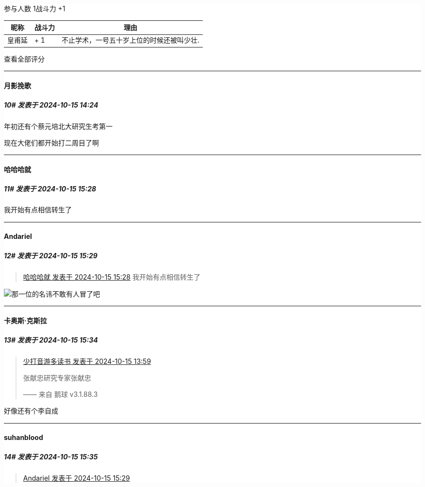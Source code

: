  参与人数 1战斗力 +1

|昵称|战斗力|理由|
|----|---|---|
| 皇甫延| + 1|不止学术，一号五十岁上位的时候还被叫少壮.|

查看全部评分

*****

####  月影挽歌  
##### 10#       发表于 2024-10-15 14:24

年初还有个蔡元培北大研究生考第一

现在大佬们都开始打二周目了啊

*****

####  哈哈哈就  
##### 11#       发表于 2024-10-15 15:28

我开始有点相信转生了

*****

####  Andariel  
##### 12#       发表于 2024-10-15 15:29

<blockquote><a href="httphttps://bbs.saraba1st.com/2b/forum.php?mod=redirect&amp;goto=findpost&amp;pid=66456908&amp;ptid=2203224" target="_blank">哈哈哈就 发表于 2024-10-15 15:28</a>
我开始有点相信转生了</blockquote>
<img src="https://static.saraba1st.com/image/smiley/face2017/053.png" referrerpolicy="no-referrer">那一位的名讳不敢有人冒了吧

*****

####  卡奥斯·克斯拉  
##### 13#       发表于 2024-10-15 15:34

<blockquote><a href="httphttps://bbs.saraba1st.com/2b/forum.php?mod=redirect&amp;goto=findpost&amp;pid=66456153&amp;ptid=2203224" target="_blank">少打音游多读书 发表于 2024-10-15 13:59</a>

张献忠研究专家张献忠

—— 来自 鹅球 v3.1.88.3</blockquote>
好像还有个李自成

*****

####  suhanblood  
##### 14#       发表于 2024-10-15 15:35

<blockquote><a href="httphttps://bbs.saraba1st.com/2b/forum.php?mod=redirect&amp;goto=findpost&amp;pid=66456923&amp;ptid=2203224" target="_blank">Andariel 发表于 2024-10-15 15:29</a>
